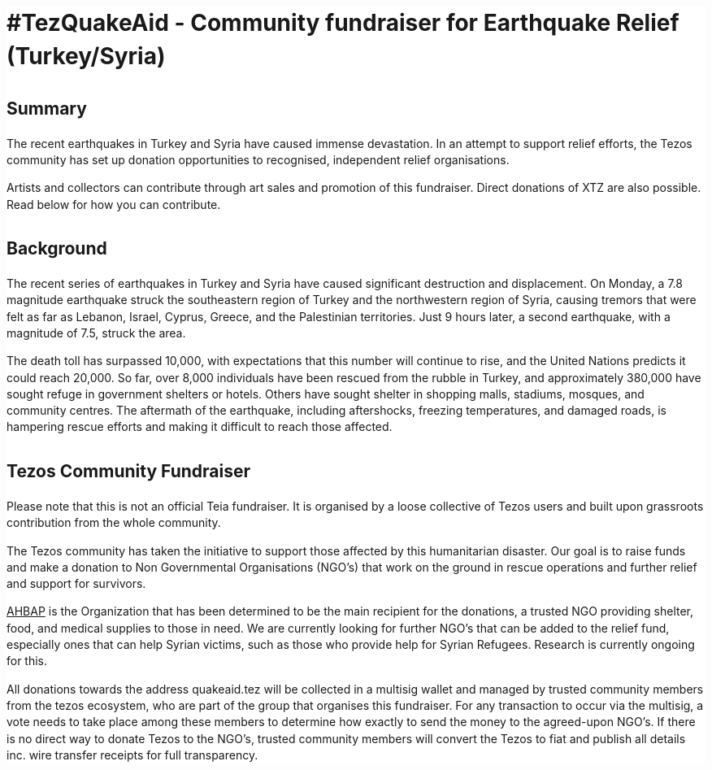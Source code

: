 # #TezQuakeAid - Community fundraiser for Earthquake Relief (Turkey/Syria)

## Summary

The recent earthquakes in Turkey and Syria have caused immense devastation. In an attempt to support relief efforts, the Tezos community has set up donation opportunities to recognised, independent relief organisations.

Artists and collectors can contribute through art sales and promotion of this fundraiser. Direct donations of XTZ are also possible. Read below for how you can contribute.



## Background

The recent series of earthquakes in Turkey and Syria have caused significant destruction and displacement. On Monday, a 7.8 magnitude earthquake struck the southeastern region of Turkey and the northwestern region of Syria, causing tremors that were felt as far as Lebanon, Israel, Cyprus, Greece, and the Palestinian territories. Just 9 hours later, a second earthquake, with a magnitude of 7.5, struck the area. 

The death toll has surpassed 10,000, with expectations that this number will continue to rise, and the United Nations predicts it could reach 20,000. So far, over 8,000 individuals have been rescued from the rubble in Turkey, and approximately 380,000 have sought refuge in government shelters or hotels. Others have sought shelter in shopping malls, stadiums, mosques, and community centres. The aftermath of the earthquake, including aftershocks, freezing temperatures, and damaged roads, is hampering rescue efforts and making it difficult to reach those affected.




## Tezos Community Fundraiser

Please note that this is not an official Teia fundraiser. It is organised by a loose collective of Tezos users and built upon grassroots contribution from the whole community.

The Tezos community has taken the initiative to support those affected by this humanitarian disaster. Our goal is to raise funds and make a donation to Non Governmental Organisations (NGO’s) that work on the ground in rescue operations and further relief and support for survivors.

[AHBAP](https://ahbap.org/) is the Organization that has been determined to be the main recipient for the donations, a trusted NGO providing shelter, food, and medical supplies to those in need. 
We are currently looking for further NGO’s that can be added to the relief fund, especially ones that can help Syrian victims, such as those who provide help for Syrian Refugees. Research is currently ongoing for this.

All donations towards the address quakeaid.tez will be collected in a multisig wallet and managed by trusted community members from the tezos ecosystem, who are part of the group that organises this fundraiser. For any transaction to occur via the multisig, a vote needs to take place among these members to determine how exactly to send the money to the agreed-upon NGO’s. If there is no direct way to donate Tezos to the NGO’s, trusted community members will convert the Tezos to fiat and publish all details inc. wire transfer receipts for full transparency.
